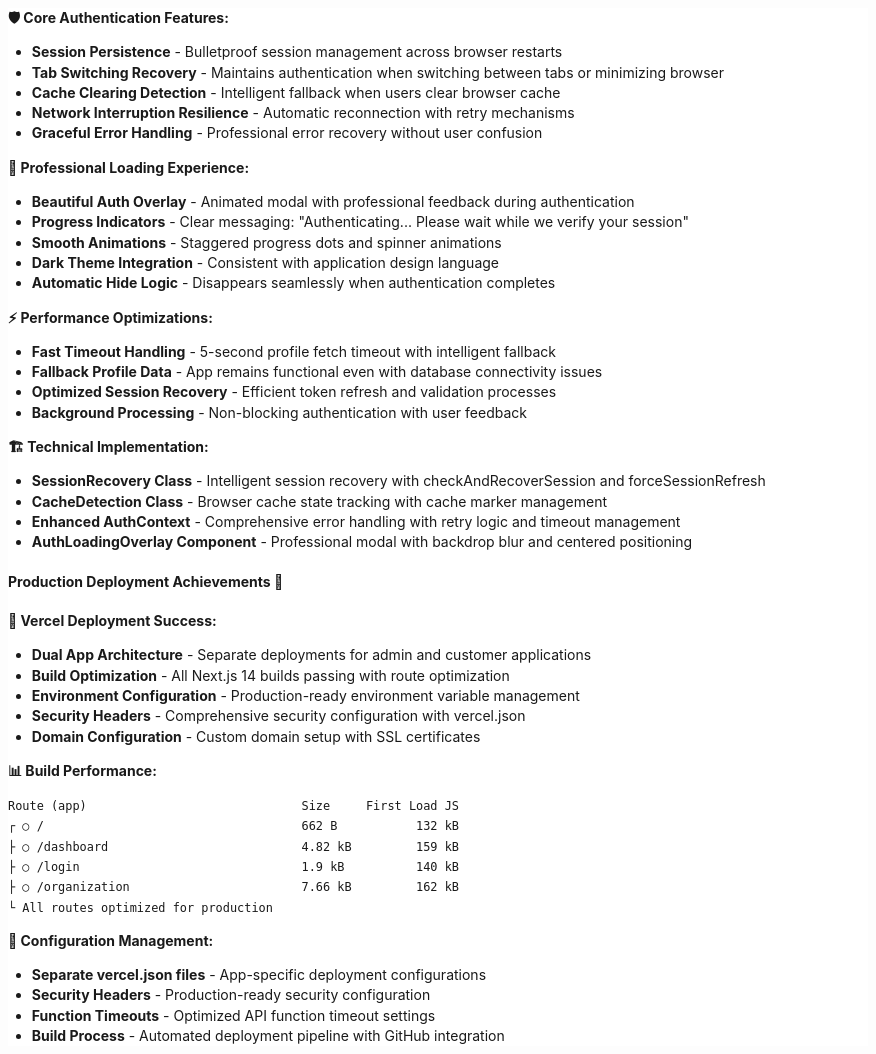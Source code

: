 **🛡️ Core Authentication Features:**

- **Session Persistence** - Bulletproof session management across browser restarts
- **Tab Switching Recovery** - Maintains authentication when switching between tabs or minimizing browser
- **Cache Clearing Detection** - Intelligent fallback when users clear browser cache
- **Network Interruption Resilience** - Automatic reconnection with retry mechanisms
- **Graceful Error Handling** - Professional error recovery without user confusion

**🎨 Professional Loading Experience:**

- **Beautiful Auth Overlay** - Animated modal with professional feedback during authentication
- **Progress Indicators** - Clear messaging: "Authenticating... Please wait while we verify your session"
- **Smooth Animations** - Staggered progress dots and spinner animations
- **Dark Theme Integration** - Consistent with application design language
- **Automatic Hide Logic** - Disappears seamlessly when authentication completes

**⚡ Performance Optimizations:**

- **Fast Timeout Handling** - 5-second profile fetch timeout with intelligent fallback
- **Fallback Profile Data** - App remains functional even with database connectivity issues
- **Optimized Session Recovery** - Efficient token refresh and validation processes
- **Background Processing** - Non-blocking authentication with user feedback

**🏗️ Technical Implementation:**

- **SessionRecovery Class** - Intelligent session recovery with checkAndRecoverSession and forceSessionRefresh
- **CacheDetection Class** - Browser cache state tracking with cache marker management
- **Enhanced AuthContext** - Comprehensive error handling with retry logic and timeout management
- **AuthLoadingOverlay Component** - Professional modal with backdrop blur and centered positioning

#### Production Deployment Achievements 🚀

**🎯 Vercel Deployment Success:**

- **Dual App Architecture** - Separate deployments for admin and customer applications
- **Build Optimization** - All Next.js 14 builds passing with route optimization
- **Environment Configuration** - Production-ready environment variable management
- **Security Headers** - Comprehensive security configuration with vercel.json
- **Domain Configuration** - Custom domain setup with SSL certificates

**📊 Build Performance:**

```text
Route (app)                              Size     First Load JS
┌ ○ /                                    662 B           132 kB
├ ○ /dashboard                           4.82 kB         159 kB
├ ○ /login                               1.9 kB          140 kB
├ ○ /organization                        7.66 kB         162 kB
└ All routes optimized for production
```

**🔧 Configuration Management:**

- **Separate vercel.json files** - App-specific deployment configurations
- **Security Headers** - Production-ready security configuration
- **Function Timeouts** - Optimized API function timeout settings
- **Build Process** - Automated deployment pipeline with GitHub integration
